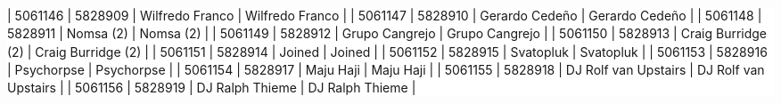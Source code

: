 | 5061146 | 5828909 | Wilfredo Franco | Wilfredo Franco |
| 5061147 | 5828910 | Gerardo Cedeño | Gerardo Cedeño |
| 5061148 | 5828911 | Nomsa (2) | Nomsa (2) |
| 5061149 | 5828912 | Grupo Cangrejo | Grupo Cangrejo |
| 5061150 | 5828913 | Craig Burridge (2) | Craig Burridge (2) |
| 5061151 | 5828914 | Joined | Joined |
| 5061152 | 5828915 | Svatopluk | Svatopluk |
| 5061153 | 5828916 | Psychorpse | Psychorpse |
| 5061154 | 5828917 | Maju Haji | Maju Haji |
| 5061155 | 5828918 | DJ Rolf van Upstairs | DJ Rolf van Upstairs |
| 5061156 | 5828919 | DJ Ralph Thieme | DJ Ralph Thieme |
